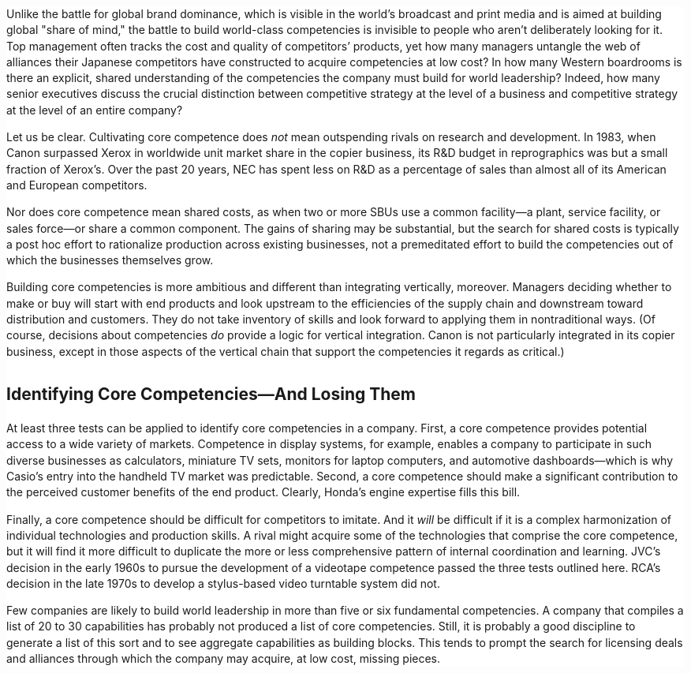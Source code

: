 Unlike the battle for global brand dominance, which is visible in the world’s broadcast and print media and is aimed at building global "share of mind," the battle to build world-class competencies is invisible to people who aren’t deliberately looking for it. Top management often tracks the cost and quality of competitors’ products, yet how many managers untangle the web of alliances their Japanese competitors have constructed to acquire competencies at low cost? In how many Western boardrooms is there an explicit, shared understanding of the competencies the company must build for world leadership? Indeed, how many senior executives discuss the crucial distinction between competitive strategy at the level of a business and competitive strategy at the level of an entire company?

Let us be clear. Cultivating core competence does *not* mean outspending rivals on research and development. In 1983, when Canon surpassed Xerox in worldwide unit market share in the copier business, its R&D budget in reprographics was but a small fraction of Xerox’s. Over the past 20 years, NEC has spent less on R&D as a percentage of sales than almost all of its American and European competitors.

Nor does core competence mean shared costs, as when two or more SBUs use a common facility—a plant, service facility, or sales force—or share a common component. The gains of sharing may be substantial, but the search for shared costs is typically a post hoc effort to rationalize production across existing businesses, not a premeditated effort to build the competencies out of which the businesses themselves grow.


Building core competencies is more ambitious and different than integrating vertically, moreover. Managers deciding whether to make or buy will start with end products and look upstream to the efficiencies of the supply chain and downstream toward distribution and customers. They do not take inventory of skills and look forward to applying them in nontraditional ways. (Of course, decisions about competencies *do* provide a logic for vertical integration. Canon is not particularly integrated in its copier business, except in those aspects of the vertical chain that support the competencies it regards as critical.)

## Identifying Core Competencies—And Losing Them

At least three tests can be applied to identify core competencies in a company. First, a core competence provides potential access to a wide variety of markets. Competence in display systems, for example, enables a company to participate in such diverse businesses as calculators, miniature TV sets, monitors for laptop computers, and automotive dashboards—which is why Casio’s entry into the handheld TV market was predictable. Second, a core competence should make a significant contribution to the perceived customer benefits of the end product. Clearly, Honda’s engine expertise fills this bill.

Finally, a core competence should be difficult for competitors to imitate. And it *will* be difficult if it is a complex harmonization of individual technologies and production skills. A rival might acquire some of the technologies that comprise the core competence, but it will find it more difficult to duplicate the more or less comprehensive pattern of internal coordination and learning. JVC’s decision in the early 1960s to pursue the development of a videotape competence passed the three tests outlined here. RCA’s decision in the late 1970s to develop a stylus-based video turntable system did not.

Few companies are likely to build world leadership in more than five or six fundamental competencies. A company that compiles a list of 20 to 30 capabilities has probably not produced a list of core competencies. Still, it is probably a good discipline to generate a list of this sort and to see aggregate capabilities as building blocks. This tends to prompt the search for licensing deals and alliances through which the company may acquire, at low cost, missing pieces.

